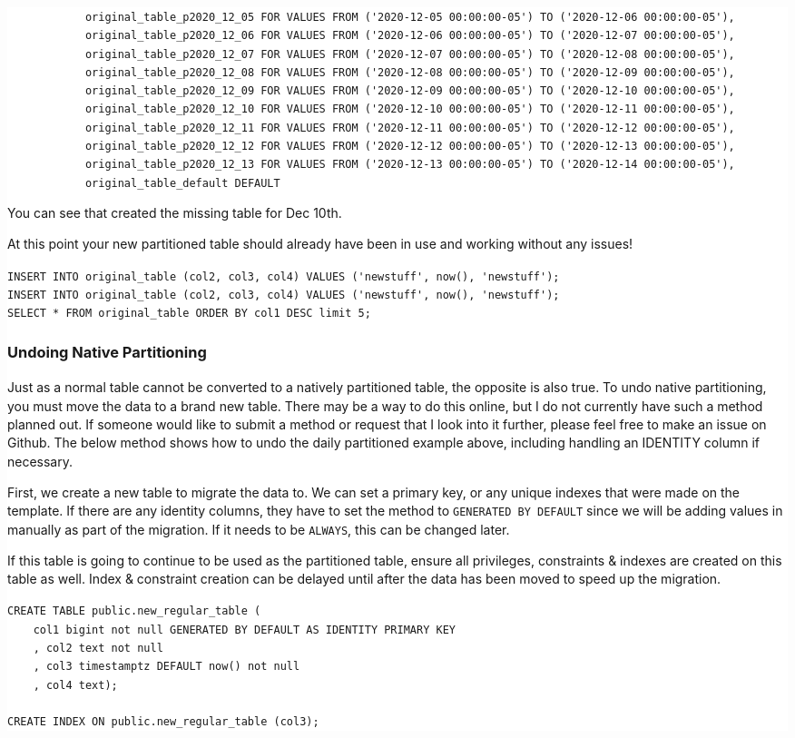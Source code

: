 ```
            original_table_p2020_12_05 FOR VALUES FROM ('2020-12-05 00:00:00-05') TO ('2020-12-06 00:00:00-05'),
            original_table_p2020_12_06 FOR VALUES FROM ('2020-12-06 00:00:00-05') TO ('2020-12-07 00:00:00-05'),
            original_table_p2020_12_07 FOR VALUES FROM ('2020-12-07 00:00:00-05') TO ('2020-12-08 00:00:00-05'),
            original_table_p2020_12_08 FOR VALUES FROM ('2020-12-08 00:00:00-05') TO ('2020-12-09 00:00:00-05'),
            original_table_p2020_12_09 FOR VALUES FROM ('2020-12-09 00:00:00-05') TO ('2020-12-10 00:00:00-05'),
            original_table_p2020_12_10 FOR VALUES FROM ('2020-12-10 00:00:00-05') TO ('2020-12-11 00:00:00-05'),
            original_table_p2020_12_11 FOR VALUES FROM ('2020-12-11 00:00:00-05') TO ('2020-12-12 00:00:00-05'),
            original_table_p2020_12_12 FOR VALUES FROM ('2020-12-12 00:00:00-05') TO ('2020-12-13 00:00:00-05'),
            original_table_p2020_12_13 FOR VALUES FROM ('2020-12-13 00:00:00-05') TO ('2020-12-14 00:00:00-05'),
            original_table_default DEFAULT
```
You can see that created the missing table for Dec 10th.

At this point your new partitioned table should already have been in use and working without any issues!
```
INSERT INTO original_table (col2, col3, col4) VALUES ('newstuff', now(), 'newstuff');
INSERT INTO original_table (col2, col3, col4) VALUES ('newstuff', now(), 'newstuff');
SELECT * FROM original_table ORDER BY col1 DESC limit 5;
```


### Undoing Native Partitioning

Just as a normal table cannot be converted to a natively partitioned table, the opposite is also true. To undo native partitioning, you must move the data to a brand new table. There may be a way to do this online, but I do not currently have such a method planned out. If someone would like to submit a method or request that I look into it further, please feel free to make an issue on Github. The below method shows how to undo the daily partitioned example above, including handling an IDENTITY column if necessary.

First, we create a new table to migrate the data to. We can set a primary key, or any unique indexes that were made on the template. If there are any identity columns, they have to set the method to `GENERATED BY DEFAULT` since we will be adding values in manually as part of the migration. If it needs to be `ALWAYS`, this can be changed later.

If this table is going to continue to be used as the partitioned table, ensure all privileges, constraints & indexes are created on this table as well. Index & constraint creation can be delayed until after the data has been moved to speed up the migration.
```
CREATE TABLE public.new_regular_table (
    col1 bigint not null GENERATED BY DEFAULT AS IDENTITY PRIMARY KEY
    , col2 text not null
    , col3 timestamptz DEFAULT now() not null
    , col4 text);

CREATE INDEX ON public.new_regular_table (col3);
```
